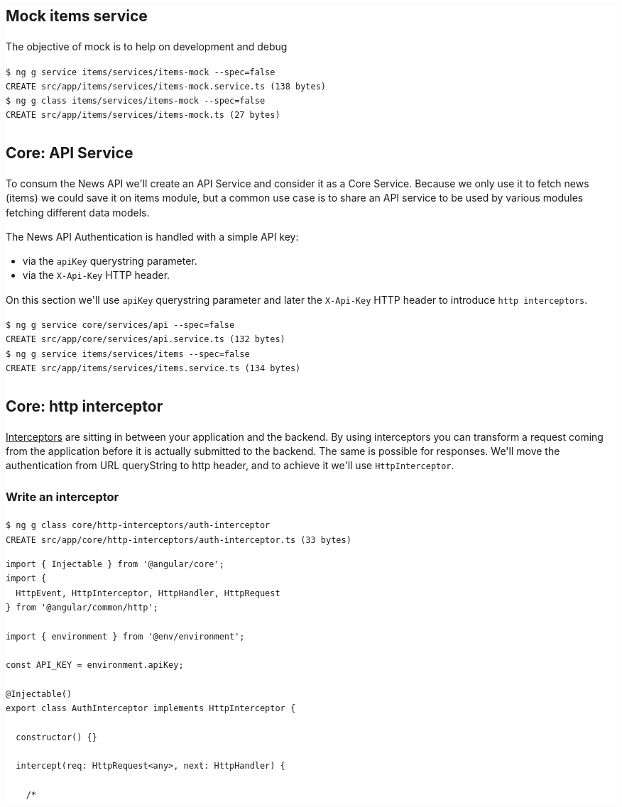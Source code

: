 ## Mock items service

The objective of mock is to help on development and debug

```
$ ng g service items/services/items-mock --spec=false
CREATE src/app/items/services/items-mock.service.ts (138 bytes)
$ ng g class items/services/items-mock --spec=false
CREATE src/app/items/services/items-mock.ts (27 bytes)
```



## Core: API Service

To consum the News API we'll create an API Service and consider it as a Core Service. Because we only use it to fetch news (items) we could save it on items module, but a common use case is to share an API service to be used by various modules fetching different data models.

The News API Authentication is handled with a simple API key:
- via the `apiKey` querystring parameter.
- via the `X-Api-Key` HTTP header.

On this section we'll use `apiKey` querystring parameter and later the `X-Api-Key` HTTP header to introduce `http interceptors`.

```
$ ng g service core/services/api --spec=false
CREATE src/app/core/services/api.service.ts (132 bytes)
$ ng g service items/services/items --spec=false
CREATE src/app/items/services/items.service.ts (134 bytes)
```



## Core: http interceptor

[Interceptors](https://angular.io/guide/http#intercepting-requests-and-responses) are sitting in between your application and the backend. By using interceptors you can transform a request coming from the application before it is actually submitted to the backend. The same is possible for responses.
We'll move the authentication from URL queryString to http header, and to achieve it we'll use `HttpInterceptor`.

### Write an interceptor
```
$ ng g class core/http-interceptors/auth-interceptor
CREATE src/app/core/http-interceptors/auth-interceptor.ts (33 bytes)
```

```
import { Injectable } from '@angular/core';
import {
  HttpEvent, HttpInterceptor, HttpHandler, HttpRequest
} from '@angular/common/http';

import { environment } from '@env/environment';

const API_KEY = environment.apiKey;

@Injectable()
export class AuthInterceptor implements HttpInterceptor {
  
  constructor() {}

  intercept(req: HttpRequest<any>, next: HttpHandler) {

    /*
```